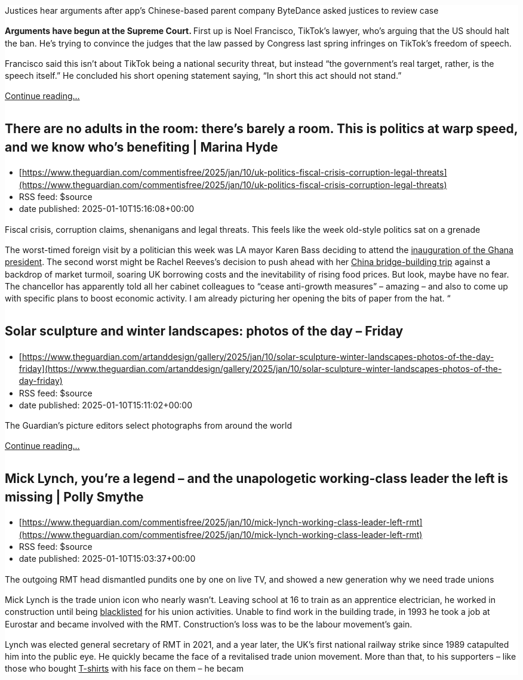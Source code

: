 <p>Justices hear arguments after app’s Chinese-based parent company ByteDance asked justices to review case</p><p><strong>Arguments have begun at the Supreme Court. </strong>First up is Noel Francisco, TikTok’s lawyer, who’s arguing that the US should halt the ban. He’s trying to convince the judges that the law passed by Congress last spring infringes on TikTok’s freedom of speech.</p><p>Francisco said this isn’t about TikTok being a national security threat, but instead “the government’s real target, rather, is the speech itself.” He concluded his short opening statement saying, “In short this act should not stand.”</p> <a href="https://www.theguardian.com/technology/live/2025/jan/10/tiktok-us-supreme-court-hearing-updates">Continue reading...</a>

## There are no adults in the room: there’s barely a room. This is politics at warp speed, and we know who’s benefiting | Marina Hyde
 - [https://www.theguardian.com/commentisfree/2025/jan/10/uk-politics-fiscal-crisis-corruption-legal-threats](https://www.theguardian.com/commentisfree/2025/jan/10/uk-politics-fiscal-crisis-corruption-legal-threats)
 - RSS feed: $source
 - date published: 2025-01-10T15:16:08+00:00

<p>Fiscal crisis, corruption claims, shenanigans and legal threats. This feels like the week old-style politics sat on a grenade </p><p>The worst-timed foreign visit by a politician this week was LA mayor Karen Bass deciding to attend the <a href="https://www.independent.co.uk/news/world/americas/los-angeles-fires-mayor-bass-ghana-b2676734.html">inauguration of the Ghana president</a>. The second worst might be Rachel Reeves’s decision to push ahead with her <a href="https://www.theguardian.com/politics/live/2025/jan/10/uk-politics-latest-news-labour-rachel-reeves-bond-markets">China bridge-building trip</a> against a backdrop of market turmoil, soaring UK borrowing costs and the inevitability of rising food prices. But look, maybe have no fear. The chancellor has apparently told all her cabinet colleagues to “cease anti-growth measures” – amazing – and also to come up with specific plans to boost economic activity. I am already picturing her opening the bits of paper from the hat. “

## Solar sculpture and winter landscapes: photos of the day – Friday
 - [https://www.theguardian.com/artanddesign/gallery/2025/jan/10/solar-sculpture-winter-landscapes-photos-of-the-day-friday](https://www.theguardian.com/artanddesign/gallery/2025/jan/10/solar-sculpture-winter-landscapes-photos-of-the-day-friday)
 - RSS feed: $source
 - date published: 2025-01-10T15:11:02+00:00

<p>The Guardian’s picture editors select photographs from around the world</p> <a href="https://www.theguardian.com/artanddesign/gallery/2025/jan/10/solar-sculpture-winter-landscapes-photos-of-the-day-friday">Continue reading...</a>

## Mick Lynch, you’re a legend – and the unapologetic working-class leader the left is missing | Polly Smythe
 - [https://www.theguardian.com/commentisfree/2025/jan/10/mick-lynch-working-class-leader-left-rmt](https://www.theguardian.com/commentisfree/2025/jan/10/mick-lynch-working-class-leader-left-rmt)
 - RSS feed: $source
 - date published: 2025-01-10T15:03:37+00:00

<p>The outgoing RMT head dismantled pundits one by one on live TV, and showed a new generation why we need trade unions</p><p>Mick Lynch is the trade union icon who nearly wasn’t. Leaving school at 16 to train as an apprentice electrician, he worked in construction until being <a href="https://www.theguardian.com/uk-news/2025/jan/09/rmt-union-boss-mick-lynch-announces-retirement">blacklisted</a> for his union activities. Unable to find work in the building trade, in 1993 he took a job at Eurostar and became involved with the RMT. Construction’s loss was to be the labour movement’s gain.</p><p>Lynch was elected general secretary of RMT in 2021, and a year later, the UK’s first national railway strike since 1989 catapulted him into the public eye. He quickly became the face of a revitalised trade union movement. More than that, to his supporters – like those who bought <a href="https://tribunemag.co.uk/store/product/lynch-simple-as-t-shirt">T-shirts</a> with his face on them – he becam
